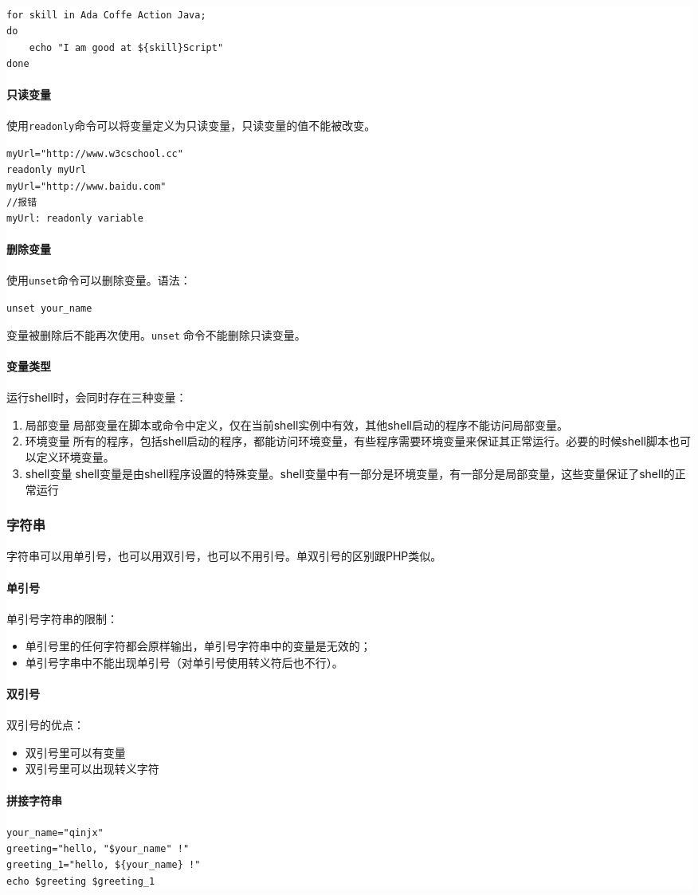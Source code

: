 ```shell
for skill in Ada Coffe Action Java; 
do
    echo "I am good at ${skill}Script"
done
```

#### 只读变量

使用`readonly`命令可以将变量定义为只读变量，只读变量的值不能被改变。

```shell
myUrl="http://www.w3cschool.cc"
readonly myUrl
myUrl="http://www.baidu.com"
//报错
myUrl: readonly variable
```

#### 删除变量

使用`unset`命令可以删除变量。语法：

```shell
unset your_name
```

变量被删除后不能再次使用。`unset` 命令不能删除只读变量。

#### 变量类型

运行shell时，会同时存在三种变量：
1) 局部变量 局部变量在脚本或命令中定义，仅在当前shell实例中有效，其他shell启动的程序不能访问局部变量。
2) 环境变量 所有的程序，包括shell启动的程序，都能访问环境变量，有些程序需要环境变量来保证其正常运行。必要的时候shell脚本也可以定义环境变量。
3) shell变量 shell变量是由shell程序设置的特殊变量。shell变量中有一部分是环境变量，有一部分是局部变量，这些变量保证了shell的正常运行

### 字符串

字符串可以用单引号，也可以用双引号，也可以不用引号。单双引号的区别跟PHP类似。

#### 单引号

单引号字符串的限制：

- 单引号里的任何字符都会原样输出，单引号字符串中的变量是无效的；
- 单引号字串中不能出现单引号（对单引号使用转义符后也不行）。

#### 双引号

双引号的优点：

- 双引号里可以有变量
- 双引号里可以出现转义字符

#### 拼接字符串

```shell
your_name="qinjx"
greeting="hello, "$your_name" !"
greeting_1="hello, ${your_name} !"
echo $greeting $greeting_1
```
